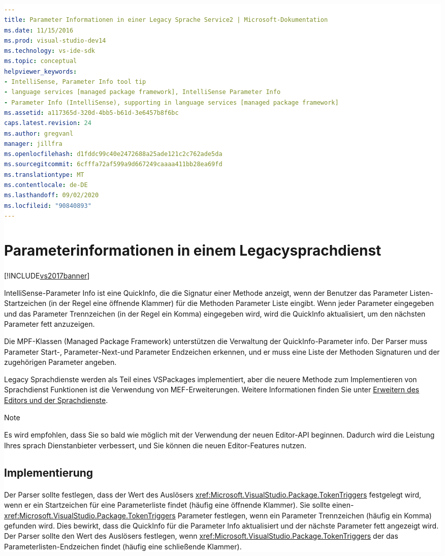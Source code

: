 ```yaml
---
title: Parameter Informationen in einer Legacy Sprache Service2 | Microsoft-Dokumentation
ms.date: 11/15/2016
ms.prod: visual-studio-dev14
ms.technology: vs-ide-sdk
ms.topic: conceptual
helpviewer_keywords:
- IntelliSense, Parameter Info tool tip
- language services [managed package framework], IntelliSense Parameter Info
- Parameter Info (IntelliSense), supporting in language services [managed package framework]
ms.assetid: a117365d-320d-4bb5-b61d-3e6457b8f6bc
caps.latest.revision: 24
ms.author: gregvanl
manager: jillfra
ms.openlocfilehash: d1fddc99c40e2472688a25ade121c2c762ade5da
ms.sourcegitcommit: 6cfffa72af599a9d667249caaaa411bb28ea69fd
ms.translationtype: MT
ms.contentlocale: de-DE
ms.lasthandoff: 09/02/2020
ms.locfileid: "90840893"
---
```

# <a name="parameter-info-in-a-legacy-language-service"></a>Parameterinformationen in einem Legacysprachdienst
[!INCLUDE[vs2017banner](../../includes/vs2017banner.md)]

IntelliSense-Parameter Info ist eine QuickInfo, die die Signatur einer Methode anzeigt, wenn der Benutzer das Parameter Listen-Startzeichen (in der Regel eine öffnende Klammer) für die Methoden Parameter Liste eingibt. Wenn jeder Parameter eingegeben und das Parameter Trennzeichen (in der Regel ein Komma) eingegeben wird, wird die QuickInfo aktualisiert, um den nächsten Parameter fett anzuzeigen.  
  
 Die MPF-Klassen (Managed Package Framework) unterstützen die Verwaltung der QuickInfo-Parameter info. Der Parser muss Parameter Start-, Parameter-Next-und Parameter Endzeichen erkennen, und er muss eine Liste der Methoden Signaturen und der zugehörigen Parameter angeben.  
  
 Legacy Sprachdienste werden als Teil eines VSPackages implementiert, aber die neuere Methode zum Implementieren von Sprachdienst Funktionen ist die Verwendung von MEF-Erweiterungen. Weitere Informationen finden Sie unter [Erweitern des Editors und der Sprachdienste](../../extensibility/extending-the-editor-and-language-services.md).  
  
> [!NOTE]
> Es wird empfohlen, dass Sie so bald wie möglich mit der Verwendung der neuen Editor-API beginnen. Dadurch wird die Leistung Ihres sprach Dienstanbieter verbessert, und Sie können die neuen Editor-Features nutzen.  
  
## <a name="implementation"></a>Implementierung  
 Der Parser sollte festlegen, dass der Wert des Auslösers <xref:Microsoft.VisualStudio.Package.TokenTriggers> festgelegt wird, wenn er ein Startzeichen für eine Parameterliste findet (häufig eine öffnende Klammer). Sie sollte einen- <xref:Microsoft.VisualStudio.Package.TokenTriggers> Parameter festlegen, wenn ein Parameter Trennzeichen (häufig ein Komma) gefunden wird. Dies bewirkt, dass die QuickInfo für die Parameter Info aktualisiert und der nächste Parameter fett angezeigt wird. Der Parser sollte den Wert des Auslösers festlegen, wenn <xref:Microsoft.VisualStudio.Package.TokenTriggers> der das Parameterlisten-Endzeichen findet (häufig eine schließende Klammer).  
  